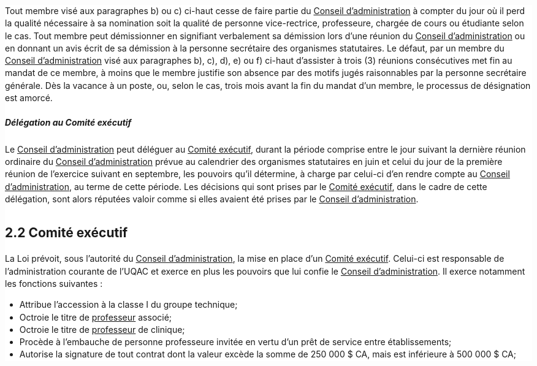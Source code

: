 Tout membre visé aux paragraphes b) ou c) ci-haut cesse de faire partie du [Conseil d’administration](https://www.uqac.ca/mgestion/chapitre-2/reglement-sur-lorganisation-institutionnelle-et-la-regie-interne/politique-sur-les-organismes-statutaires-et-la-regie-interne/<https:/www.uqac.ca/mgestion/lexique/conseil-dadministration/>) à compter du jour où il perd la qualité nécessaire à sa nomination soit la qualité de personne vice-rectrice, professeure, chargée de cours ou étudiante selon le cas.
Tout membre peut démissionner en signifiant verbalement sa démission lors d’une réunion du [Conseil d’administration](https://www.uqac.ca/mgestion/chapitre-2/reglement-sur-lorganisation-institutionnelle-et-la-regie-interne/politique-sur-les-organismes-statutaires-et-la-regie-interne/<https:/www.uqac.ca/mgestion/lexique/conseil-dadministration/>) ou en donnant un avis écrit de sa démission à la personne secrétaire des organismes statutaires.
Le défaut, par un membre du [Conseil d’administration](https://www.uqac.ca/mgestion/chapitre-2/reglement-sur-lorganisation-institutionnelle-et-la-regie-interne/politique-sur-les-organismes-statutaires-et-la-regie-interne/<https:/www.uqac.ca/mgestion/lexique/conseil-dadministration/>) visé aux paragraphes b), c), d), e) ou f) ci-haut d’assister à trois (3) réunions consécutives met fin au mandat de ce membre, à moins que le membre justifie son absence par des motifs jugés raisonnables par la personne secrétaire générale.
Dès la vacance à un poste, ou, selon le cas, trois mois avant la fin du mandat d’un membre, le processus de désignation est amorcé.
##### **Délégation au Comité exécutif**
Le [Conseil d’administration](https://www.uqac.ca/mgestion/chapitre-2/reglement-sur-lorganisation-institutionnelle-et-la-regie-interne/politique-sur-les-organismes-statutaires-et-la-regie-interne/<https:/www.uqac.ca/mgestion/lexique/conseil-dadministration/>) peut déléguer au [Comité exécutif](https://www.uqac.ca/mgestion/chapitre-2/reglement-sur-lorganisation-institutionnelle-et-la-regie-interne/politique-sur-les-organismes-statutaires-et-la-regie-interne/<https:/www.uqac.ca/mgestion/lexique/comite-executif/>), durant la période comprise entre le jour suivant la dernière réunion ordinaire du [Conseil d’administration](https://www.uqac.ca/mgestion/chapitre-2/reglement-sur-lorganisation-institutionnelle-et-la-regie-interne/politique-sur-les-organismes-statutaires-et-la-regie-interne/<https:/www.uqac.ca/mgestion/lexique/conseil-dadministration/>) prévue au calendrier des organismes statutaires en juin et celui du jour de la première réunion de l’exercice suivant en septembre, les pouvoirs qu’il détermine, à charge par celui-ci d’en rendre compte au [Conseil d’administration](https://www.uqac.ca/mgestion/chapitre-2/reglement-sur-lorganisation-institutionnelle-et-la-regie-interne/politique-sur-les-organismes-statutaires-et-la-regie-interne/<https:/www.uqac.ca/mgestion/lexique/conseil-dadministration/>), au terme de cette période. Les décisions qui sont prises par le [Comité exécutif](https://www.uqac.ca/mgestion/chapitre-2/reglement-sur-lorganisation-institutionnelle-et-la-regie-interne/politique-sur-les-organismes-statutaires-et-la-regie-interne/<https:/www.uqac.ca/mgestion/lexique/comite-executif/>), dans le cadre de cette délégation, sont alors réputées valoir comme si elles avaient été prises par le [Conseil d’administration](https://www.uqac.ca/mgestion/chapitre-2/reglement-sur-lorganisation-institutionnelle-et-la-regie-interne/politique-sur-les-organismes-statutaires-et-la-regie-interne/<https:/www.uqac.ca/mgestion/lexique/conseil-dadministration/>).
## **2.2 Comité exécutif**
La Loi prévoit, sous l’autorité du [Conseil d’administration](https://www.uqac.ca/mgestion/chapitre-2/reglement-sur-lorganisation-institutionnelle-et-la-regie-interne/politique-sur-les-organismes-statutaires-et-la-regie-interne/<https:/www.uqac.ca/mgestion/lexique/conseil-dadministration/>), la mise en place d’un [Comité exécutif](https://www.uqac.ca/mgestion/chapitre-2/reglement-sur-lorganisation-institutionnelle-et-la-regie-interne/politique-sur-les-organismes-statutaires-et-la-regie-interne/<https:/www.uqac.ca/mgestion/lexique/comite-executif/>). Celui-ci est responsable de l’administration courante de l’UQAC et exerce en plus les pouvoirs que lui confie le [Conseil d’administration](https://www.uqac.ca/mgestion/chapitre-2/reglement-sur-lorganisation-institutionnelle-et-la-regie-interne/politique-sur-les-organismes-statutaires-et-la-regie-interne/<https:/www.uqac.ca/mgestion/lexique/conseil-dadministration/>).
Il exerce notamment les fonctions suivantes :
  * Attribue l’accession à la classe I du groupe technique;
  * Octroie le titre de [professeur](https://www.uqac.ca/mgestion/chapitre-2/reglement-sur-lorganisation-institutionnelle-et-la-regie-interne/politique-sur-les-organismes-statutaires-et-la-regie-interne/<https:/www.uqac.ca/mgestion/lexique/professeur/>) associé;
  * Octroie le titre de [professeur](https://www.uqac.ca/mgestion/chapitre-2/reglement-sur-lorganisation-institutionnelle-et-la-regie-interne/politique-sur-les-organismes-statutaires-et-la-regie-interne/<https:/www.uqac.ca/mgestion/lexique/professeur/>) de clinique;
  * Procède à l’embauche de personne professeure invitée en vertu d’un prêt de service entre établissements;
  * Autorise la signature de tout contrat dont la valeur excède la somme de 250 000 $ CA, mais est inférieure à 500 000 $ CA;